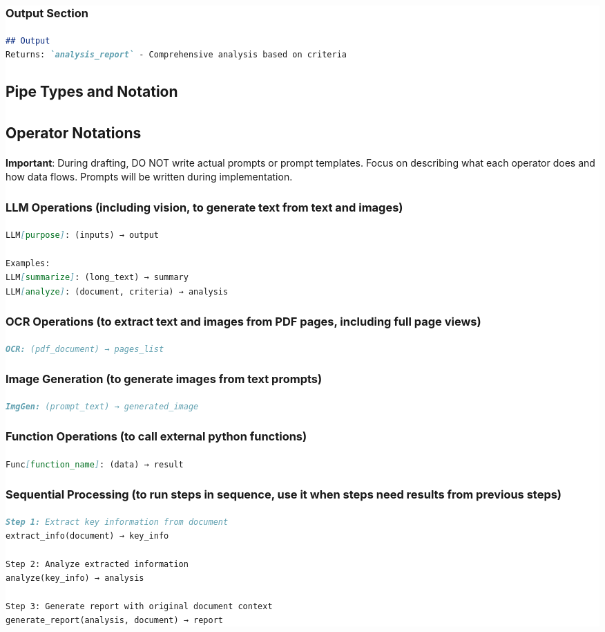### Output Section
```markdown
## Output
Returns: `analysis_report` - Comprehensive analysis based on criteria
```

## Pipe Types and Notation

## Operator Notations

**Important**: During drafting, DO NOT write actual prompts or prompt templates. Focus on describing what each operator does and how data flows. Prompts will be written during implementation.

### LLM Operations (including vision, to generate text from text and images)
```markdown
LLM[purpose]: (inputs) → output

Examples:
LLM[summarize]: (long_text) → summary
LLM[analyze]: (document, criteria) → analysis
```

### OCR Operations (to extract text and images from PDF pages, including full page views)
```markdown
OCR: (pdf_document) → pages_list
```

### Image Generation (to generate images from text prompts)
```markdown
ImgGen: (prompt_text) → generated_image
```

### Function Operations (to call external python functions)
```markdown
Func[function_name]: (data) → result
```

### Sequential Processing (to run steps in sequence, use it when steps need results from previous steps)
```markdown
Step 1: Extract key information from document
extract_info(document) → key_info

Step 2: Analyze extracted information
analyze(key_info) → analysis

Step 3: Generate report with original document context
generate_report(analysis, document) → report
```
